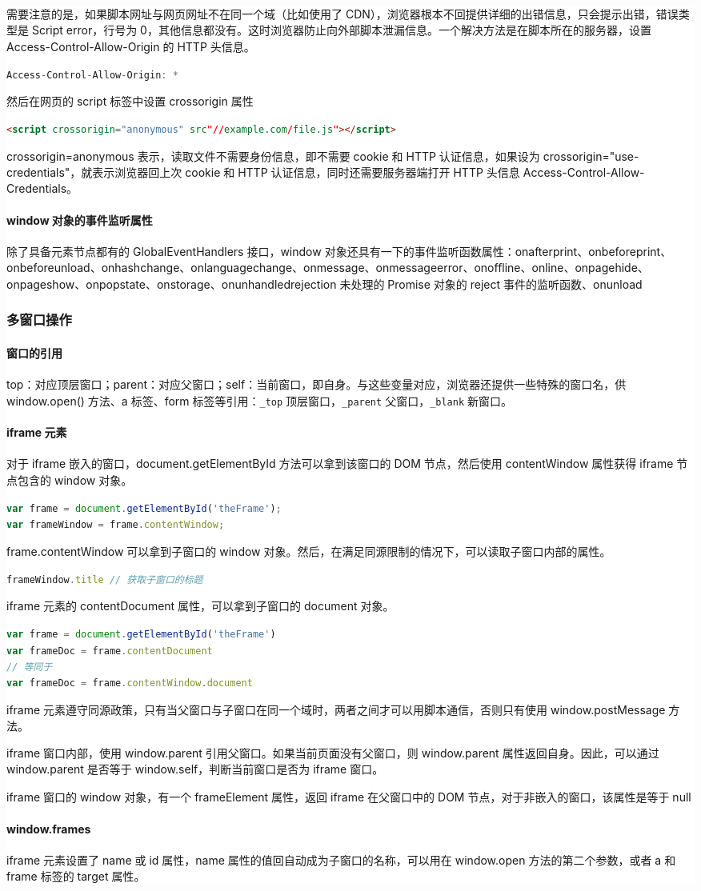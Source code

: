 需要注意的是，如果脚本网址与网页网址不在同一个域（比如使用了 CDN），浏览器根本不回提供详细的出错信息，只会提示出错，错误类型是 Script error，行号为 0，其他信息都没有。这时浏览器防止向外部脚本泄漏信息。一个解决方法是在脚本所在的服务器，设置 Access-Control-Allow-Origin 的 HTTP 头信息。

```js
Access-Control-Allow-Origin: *
```

然后在网页的 script 标签中设置 crossorigin 属性

```html
<script crossorigin="anonymous" src"//example.com/file.js"></script>
```

crossorigin=anonymous 表示，读取文件不需要身份信息，即不需要 cookie 和 HTTP 认证信息，如果设为 crossorigin="use-credentials"，就表示浏览器回上次 cookie 和 HTTP 认证信息，同时还需要服务器端打开 HTTP 头信息 Access-Control-Allow-Credentials。

#### window 对象的事件监听属性

除了具备元素节点都有的 GlobalEventHandlers 接口，window 对象还具有一下的事件监听函数属性：onafterprint、onbeforeprint、onbeforeunload、onhashchange、onlanguagechange、onmessage、onmessageerror、onoffline、online、onpagehide、onpageshow、onpopstate、onstorage、onunhandledrejection 未处理的 Promise 对象的 reject 事件的监听函数、onunload

### 多窗口操作

#### 窗口的引用

top：对应顶层窗口；parent：对应父窗口；self：当前窗口，即自身。与这些变量对应，浏览器还提供一些特殊的窗口名，供 window.open() 方法、a 标签、form 标签等引用：`_top` 顶层窗口，`_parent` 父窗口，`_blank` 新窗口。

#### iframe 元素

对于 iframe 嵌入的窗口，document.getElementById 方法可以拿到该窗口的 DOM 节点，然后使用 contentWindow 属性获得 iframe 节点包含的 window 对象。

```js
var frame = document.getElementById('theFrame');
var frameWindow = frame.contentWindow;
```

frame.contentWindow 可以拿到子窗口的 window 对象。然后，在满足同源限制的情况下，可以读取子窗口内部的属性。

```js
frameWindow.title // 获取子窗口的标题
```

iframe 元素的 contentDocument 属性，可以拿到子窗口的 document 对象。

```js
var frame = document.getElementById('theFrame')
var frameDoc = frame.contentDocument
// 等同于
var frameDoc = frame.contentWindow.document
```

iframe 元素遵守同源政策，只有当父窗口与子窗口在同一个域时，两者之间才可以用脚本通信，否则只有使用 window.postMessage 方法。

iframe 窗口内部，使用 window.parent 引用父窗口。如果当前页面没有父窗口，则 window.parent 属性返回自身。因此，可以通过 window.parent 是否等于 window.self，判断当前窗口是否为 iframe 窗口。

iframe 窗口的 window 对象，有一个 frameElement 属性，返回 iframe 在父窗口中的 DOM 节点，对于非嵌入的窗口，该属性是等于 null

#### window.frames

iframe 元素设置了 name 或 id 属性，name 属性的值回自动成为子窗口的名称，可以用在 window.open 方法的第二个参数，或者 a 和 frame 标签的 target 属性。

